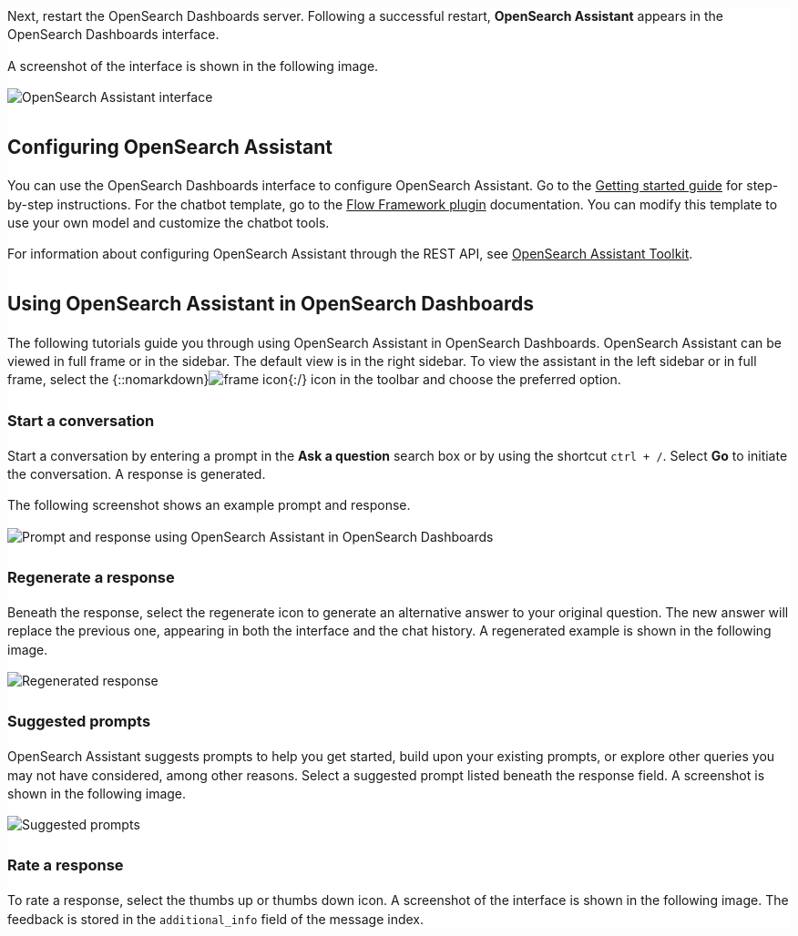 Next, restart the OpenSearch Dashboards server. Following a successful restart, **OpenSearch Assistant** appears in the OpenSearch Dashboards interface. 

A screenshot of the interface is shown in the following image.

<img width="700" src="{{site.url}}{{site.baseurl}}/images/dashboards/opensearch-assistant-full-frame.png" alt="OpenSearch Assistant interface">

## Configuring OpenSearch Assistant

You can use the OpenSearch Dashboards interface to configure OpenSearch Assistant. Go to the [Getting started guide](https://github.com/opensearch-project/dashboards-assistant/blob/main/GETTING_STARTED_GUIDE.md) for step-by-step instructions. For the chatbot template, go to the [Flow Framework plugin](https://github.com/opensearch-project/flow-framework) documentation. You can modify this template to use your own model and customize the chatbot tools. 

For information about configuring OpenSearch Assistant through the REST API, see [OpenSearch Assistant Toolkit]({{site.url}}{{site.baseurl}}/ml-commons-plugin/opensearch-assistant/).

## Using OpenSearch Assistant in OpenSearch Dashboards

The following tutorials guide you through using OpenSearch Assistant in OpenSearch Dashboards. OpenSearch Assistant can be viewed in full frame or in the sidebar. The default view is in the right sidebar. To view the assistant in the left sidebar or in full frame, select the {::nomarkdown}<img src="{{site.url}}{{site.baseurl}}/images/icons/frame-icon.png" class="inline-icon" alt="frame icon"/>{:/} icon in the toolbar and choose the preferred option. 

### Start a conversation

Start a conversation by entering a prompt in the **Ask a question** search box or by using the shortcut `ctrl + /`. Select **Go** to initiate the conversation. A response is generated.

The following screenshot shows an example prompt and response.

<img width="700" src="{{site.url}}{{site.baseurl}}/images/dashboards/opensearch-assistant-QandA.png" alt="Prompt and response using OpenSearch Assistant in OpenSearch Dashboards">

### Regenerate a response

Beneath the response, select the regenerate icon to generate an alternative answer to your original question. The new answer will replace the previous one, appearing in both the interface and the chat history. A regenerated example is shown in the following image.

<img width="700" src="{{site.url}}{{site.baseurl}}/images/dashboards/opensearch-assistant-regenerate.png" alt="Regenerated response">

### Suggested prompts

OpenSearch Assistant suggests prompts to help you get started, build upon your existing prompts, or explore other queries you may not have considered, among other reasons. Select a suggested prompt listed beneath the response field. A screenshot is shown in the following image.

<img width="700" src="{{site.url}}{{site.baseurl}}/images/dashboards/opensearch-assistant-suggestions.png" alt="Suggested prompts">

### Rate a response

To rate a response, select the thumbs up or thumbs down icon. A screenshot of the interface is shown in the following image. The feedback is stored in the `additional_info` field of the message index.
